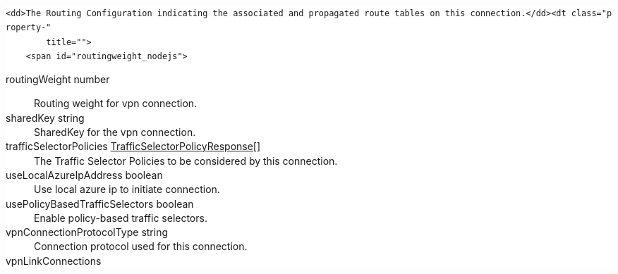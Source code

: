     <dd>The Routing Configuration indicating the associated and propagated route tables on this connection.</dd><dt class="property-"
            title="">
        <span id="routingweight_nodejs">
<a data-swiftype-name="resource-property" data-swiftype-type="text" href="#routingweight_nodejs" style="color: inherit; text-decoration: inherit;">routing<wbr>Weight</a>
</span>
        <span class="property-indicator"></span>
        <span class="property-type">number</span>
    </dt>
    <dd>Routing weight for vpn connection.</dd><dt class="property-"
            title="">
        <span id="sharedkey_nodejs">
<a data-swiftype-name="resource-property" data-swiftype-type="text" href="#sharedkey_nodejs" style="color: inherit; text-decoration: inherit;">shared<wbr>Key</a>
</span>
        <span class="property-indicator"></span>
        <span class="property-type">string</span>
    </dt>
    <dd>SharedKey for the vpn connection.</dd><dt class="property-"
            title="">
        <span id="trafficselectorpolicies_nodejs">
<a data-swiftype-name="resource-property" data-swiftype-type="text" href="#trafficselectorpolicies_nodejs" style="color: inherit; text-decoration: inherit;">traffic<wbr>Selector<wbr>Policies</a>
</span>
        <span class="property-indicator"></span>
        <span class="property-type"><a href="#trafficselectorpolicyresponse">Traffic<wbr>Selector<wbr>Policy<wbr>Response[]</a></span>
    </dt>
    <dd>The Traffic Selector Policies to be considered by this connection.</dd><dt class="property-"
            title="">
        <span id="uselocalazureipaddress_nodejs">
<a data-swiftype-name="resource-property" data-swiftype-type="text" href="#uselocalazureipaddress_nodejs" style="color: inherit; text-decoration: inherit;">use<wbr>Local<wbr>Azure<wbr>Ip<wbr>Address</a>
</span>
        <span class="property-indicator"></span>
        <span class="property-type">boolean</span>
    </dt>
    <dd>Use local azure ip to initiate connection.</dd><dt class="property-"
            title="">
        <span id="usepolicybasedtrafficselectors_nodejs">
<a data-swiftype-name="resource-property" data-swiftype-type="text" href="#usepolicybasedtrafficselectors_nodejs" style="color: inherit; text-decoration: inherit;">use<wbr>Policy<wbr>Based<wbr>Traffic<wbr>Selectors</a>
</span>
        <span class="property-indicator"></span>
        <span class="property-type">boolean</span>
    </dt>
    <dd>Enable policy-based traffic selectors.</dd><dt class="property-"
            title="">
        <span id="vpnconnectionprotocoltype_nodejs">
<a data-swiftype-name="resource-property" data-swiftype-type="text" href="#vpnconnectionprotocoltype_nodejs" style="color: inherit; text-decoration: inherit;">vpn<wbr>Connection<wbr>Protocol<wbr>Type</a>
</span>
        <span class="property-indicator"></span>
        <span class="property-type">string</span>
    </dt>
    <dd>Connection protocol used for this connection.</dd><dt class="property-"
            title="">
        <span id="vpnlinkconnections_nodejs">
<a data-swiftype-name="resource-property" data-swiftype-type="text" href="#vpnlinkconnections_nodejs" style="color: inherit; text-decoration: inherit;">vpn<wbr>Link<wbr>Connections</a>
